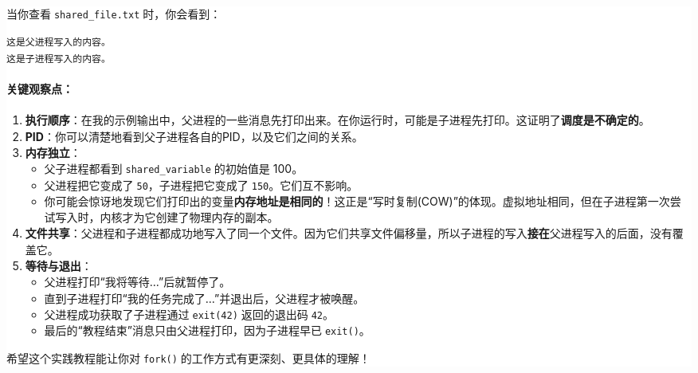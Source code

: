 ```text
```

当你查看 `shared_file.txt` 时，你会看到：

```text
这是父进程写入的内容。
这是子进程写入的内容。
```

#### 关键观察点：

1.  **执行顺序**：在我的示例输出中，父进程的一些消息先打印出来。在你运行时，可能是子进程先打印。这证明了**调度是不确定的**。
2.  **PID**：你可以清楚地看到父子进程各自的PID，以及它们之间的关系。
3.  **内存独立**：
      * 父子进程都看到 `shared_variable` 的初始值是 100。
      * 父进程把它变成了 `50`，子进程把它变成了 `150`。它们互不影响。
      * 你可能会惊讶地发现它们打印出的变量**内存地址是相同的**！这正是“写时复制(COW)”的体现。虚拟地址相同，但在子进程第一次尝试写入时，内核才为它创建了物理内存的副本。
4.  **文件共享**：父进程和子进程都成功地写入了同一个文件。因为它们共享文件偏移量，所以子进程的写入**接在**父进程写入的后面，没有覆盖它。
5.  **等待与退出**：
      * 父进程打印“我将等待...”后就暂停了。
      * 直到子进程打印“我的任务完成了...”并退出后，父进程才被唤醒。
      * 父进程成功获取了子进程通过 `exit(42)` 返回的退出码 `42`。
      * 最后的“教程结束”消息只由父进程打印，因为子进程早已 `exit()`。

希望这个实践教程能让你对 `fork()` 的工作方式有更深刻、更具体的理解！
